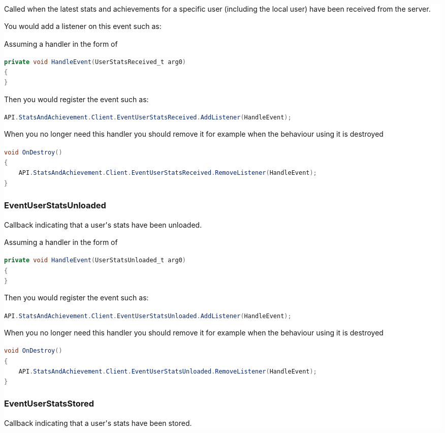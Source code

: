 Called when the latest stats and achievements for a specific user (including the local user) have been received from the server.

You would add a listener on this event such as:

Assuming a handler in the form of

```csharp
private void HandleEvent(UserStatsReceived_t arg0)
{
}
```

Then you would register the event such as:

```csharp
API.StatsAndAchievement.Client.EventUserStatsReceived.AddListener(HandleEvent);
```

When you no longer need this handler you should remove it for example when the behaviour using it is destroyed

```csharp
void OnDestroy()
{
    API.StatsAndAchievement.Client.EventUserStatsReceived.RemoveListener(HandleEvent);
}
```

### EventUserStatsUnloaded

Callback indicating that a user's stats have been unloaded.

Assuming a handler in the form of

```csharp
private void HandleEvent(UserStatsUnloaded_t arg0)
{
}
```

Then you would register the event such as:

```csharp
API.StatsAndAchievement.Client.EventUserStatsUnloaded.AddListener(HandleEvent);
```

When you no longer need this handler you should remove it for example when the behaviour using it is destroyed

```csharp
void OnDestroy()
{
    API.StatsAndAchievement.Client.EventUserStatsUnloaded.RemoveListener(HandleEvent);
}
```

### EventUserStatsStored

Callback indicating that a user's stats have been stored.
